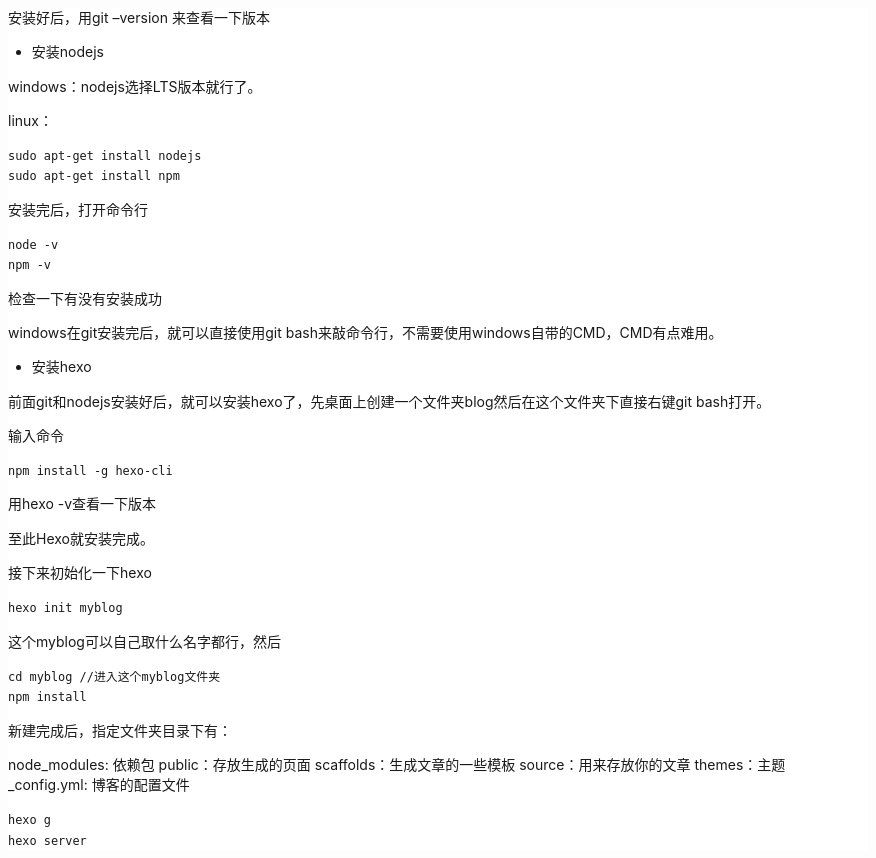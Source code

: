 安装好后，用git –version 来查看一下版本

- 安装nodejs

windows：nodejs选择LTS版本就行了。

linux：

```
sudo apt-get install nodejs
sudo apt-get install npm
```

安装完后，打开命令行

```
node -v
npm -v
```

检查一下有没有安装成功

windows在git安装完后，就可以直接使用git bash来敲命令行，不需要使用windows自带的CMD，CMD有点难用。

- 安装hexo

前面git和nodejs安装好后，就可以安装hexo了，先桌面上创建一个文件夹blog然后在这个文件夹下直接右键git bash打开。

输入命令

```
npm install -g hexo-cli
```

用hexo -v查看一下版本

至此Hexo就安装完成。

接下来初始化一下hexo

```
hexo init myblog
```

这个myblog可以自己取什么名字都行，然后

```
cd myblog //进入这个myblog文件夹
npm install
```

新建完成后，指定文件夹目录下有：

node_modules: 依赖包
public：存放生成的页面
scaffolds：生成文章的一些模板
source：用来存放你的文章
themes：主题
_config.yml: 博客的配置文件

```
hexo g
hexo server
```
